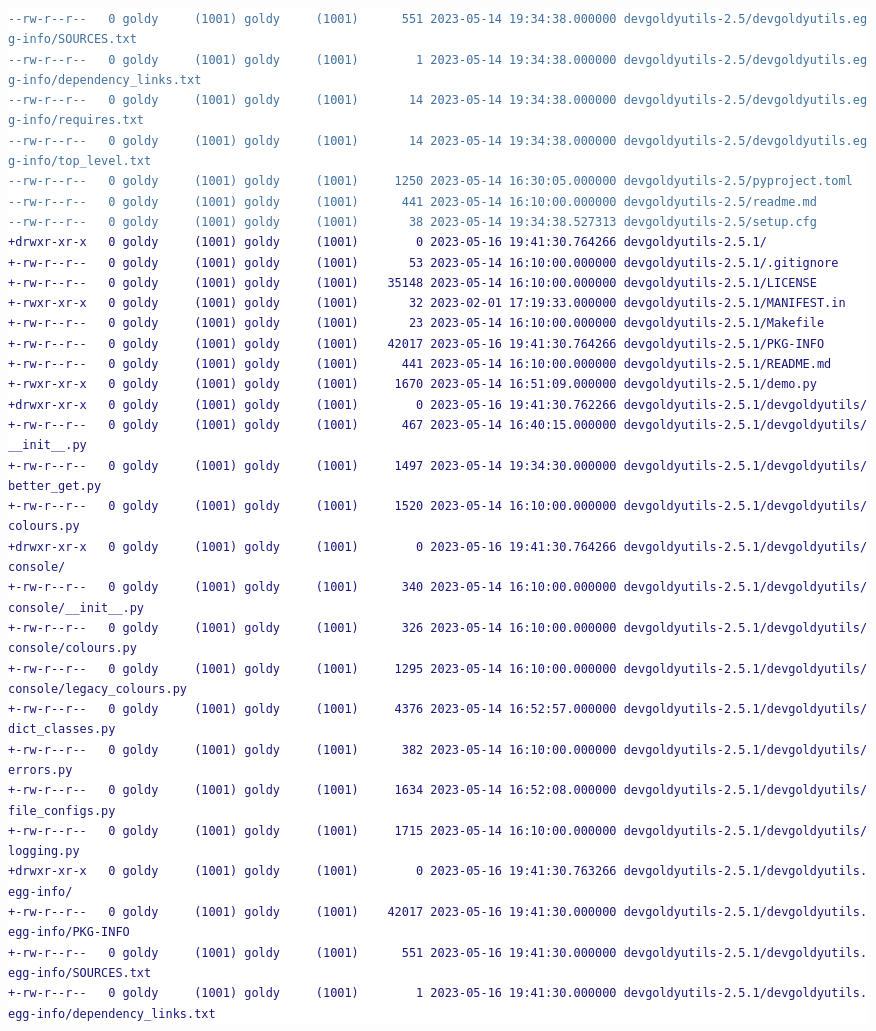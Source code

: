```diff
--rw-r--r--   0 goldy     (1001) goldy     (1001)      551 2023-05-14 19:34:38.000000 devgoldyutils-2.5/devgoldyutils.egg-info/SOURCES.txt
--rw-r--r--   0 goldy     (1001) goldy     (1001)        1 2023-05-14 19:34:38.000000 devgoldyutils-2.5/devgoldyutils.egg-info/dependency_links.txt
--rw-r--r--   0 goldy     (1001) goldy     (1001)       14 2023-05-14 19:34:38.000000 devgoldyutils-2.5/devgoldyutils.egg-info/requires.txt
--rw-r--r--   0 goldy     (1001) goldy     (1001)       14 2023-05-14 19:34:38.000000 devgoldyutils-2.5/devgoldyutils.egg-info/top_level.txt
--rw-r--r--   0 goldy     (1001) goldy     (1001)     1250 2023-05-14 16:30:05.000000 devgoldyutils-2.5/pyproject.toml
--rw-r--r--   0 goldy     (1001) goldy     (1001)      441 2023-05-14 16:10:00.000000 devgoldyutils-2.5/readme.md
--rw-r--r--   0 goldy     (1001) goldy     (1001)       38 2023-05-14 19:34:38.527313 devgoldyutils-2.5/setup.cfg
+drwxr-xr-x   0 goldy     (1001) goldy     (1001)        0 2023-05-16 19:41:30.764266 devgoldyutils-2.5.1/
+-rw-r--r--   0 goldy     (1001) goldy     (1001)       53 2023-05-14 16:10:00.000000 devgoldyutils-2.5.1/.gitignore
+-rw-r--r--   0 goldy     (1001) goldy     (1001)    35148 2023-05-14 16:10:00.000000 devgoldyutils-2.5.1/LICENSE
+-rwxr-xr-x   0 goldy     (1001) goldy     (1001)       32 2023-02-01 17:19:33.000000 devgoldyutils-2.5.1/MANIFEST.in
+-rw-r--r--   0 goldy     (1001) goldy     (1001)       23 2023-05-14 16:10:00.000000 devgoldyutils-2.5.1/Makefile
+-rw-r--r--   0 goldy     (1001) goldy     (1001)    42017 2023-05-16 19:41:30.764266 devgoldyutils-2.5.1/PKG-INFO
+-rw-r--r--   0 goldy     (1001) goldy     (1001)      441 2023-05-14 16:10:00.000000 devgoldyutils-2.5.1/README.md
+-rwxr-xr-x   0 goldy     (1001) goldy     (1001)     1670 2023-05-14 16:51:09.000000 devgoldyutils-2.5.1/demo.py
+drwxr-xr-x   0 goldy     (1001) goldy     (1001)        0 2023-05-16 19:41:30.762266 devgoldyutils-2.5.1/devgoldyutils/
+-rw-r--r--   0 goldy     (1001) goldy     (1001)      467 2023-05-14 16:40:15.000000 devgoldyutils-2.5.1/devgoldyutils/__init__.py
+-rw-r--r--   0 goldy     (1001) goldy     (1001)     1497 2023-05-14 19:34:30.000000 devgoldyutils-2.5.1/devgoldyutils/better_get.py
+-rw-r--r--   0 goldy     (1001) goldy     (1001)     1520 2023-05-14 16:10:00.000000 devgoldyutils-2.5.1/devgoldyutils/colours.py
+drwxr-xr-x   0 goldy     (1001) goldy     (1001)        0 2023-05-16 19:41:30.764266 devgoldyutils-2.5.1/devgoldyutils/console/
+-rw-r--r--   0 goldy     (1001) goldy     (1001)      340 2023-05-14 16:10:00.000000 devgoldyutils-2.5.1/devgoldyutils/console/__init__.py
+-rw-r--r--   0 goldy     (1001) goldy     (1001)      326 2023-05-14 16:10:00.000000 devgoldyutils-2.5.1/devgoldyutils/console/colours.py
+-rw-r--r--   0 goldy     (1001) goldy     (1001)     1295 2023-05-14 16:10:00.000000 devgoldyutils-2.5.1/devgoldyutils/console/legacy_colours.py
+-rw-r--r--   0 goldy     (1001) goldy     (1001)     4376 2023-05-14 16:52:57.000000 devgoldyutils-2.5.1/devgoldyutils/dict_classes.py
+-rw-r--r--   0 goldy     (1001) goldy     (1001)      382 2023-05-14 16:10:00.000000 devgoldyutils-2.5.1/devgoldyutils/errors.py
+-rw-r--r--   0 goldy     (1001) goldy     (1001)     1634 2023-05-14 16:52:08.000000 devgoldyutils-2.5.1/devgoldyutils/file_configs.py
+-rw-r--r--   0 goldy     (1001) goldy     (1001)     1715 2023-05-14 16:10:00.000000 devgoldyutils-2.5.1/devgoldyutils/logging.py
+drwxr-xr-x   0 goldy     (1001) goldy     (1001)        0 2023-05-16 19:41:30.763266 devgoldyutils-2.5.1/devgoldyutils.egg-info/
+-rw-r--r--   0 goldy     (1001) goldy     (1001)    42017 2023-05-16 19:41:30.000000 devgoldyutils-2.5.1/devgoldyutils.egg-info/PKG-INFO
+-rw-r--r--   0 goldy     (1001) goldy     (1001)      551 2023-05-16 19:41:30.000000 devgoldyutils-2.5.1/devgoldyutils.egg-info/SOURCES.txt
+-rw-r--r--   0 goldy     (1001) goldy     (1001)        1 2023-05-16 19:41:30.000000 devgoldyutils-2.5.1/devgoldyutils.egg-info/dependency_links.txt
```